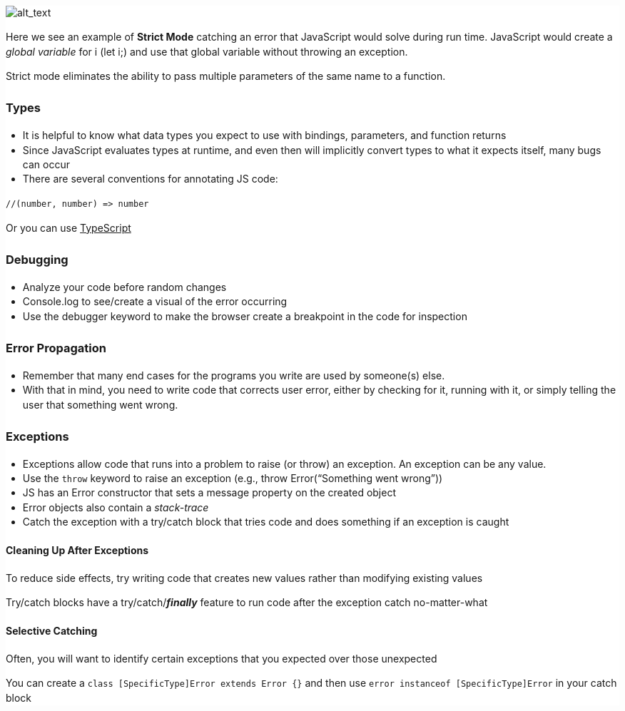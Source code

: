 ![alt_text](assets/lectures/javascript/javascript-error-handling2.png "image_tooltip")

Here we see an example of **Strict Mode** catching an error that JavaScript would solve during run time. JavaScript would create a _global variable_ for i (let i;) and use that global variable without throwing an exception.

Strict mode eliminates the ability to pass multiple parameters of the same name to a function.

### Types

- It is helpful to know what data types you expect to use with bindings, parameters, and function returns
- Since JavaScript evaluates types at runtime, and even then will implicitly convert types to what it expects itself, many bugs can occur
- There are several conventions for annotating JS code:

`//(number, number) => number`

Or you can use [TypeScript](https://www.typescriptlang.org/)

### Debugging

- Analyze your code before random changes
- Console.log to see/create a visual of the error occurring
- Use the debugger keyword to make the browser create a breakpoint in the code for inspection

### Error Propagation

- Remember that many end cases for the programs you write are used by someone(s) else.
- With that in mind, you need to write code that corrects user error, either by checking for it, running with it, or simply telling the user that something went wrong.

### Exceptions

- Exceptions allow code that runs into a problem to raise (or throw) an exception. An exception can be any value.
- Use the `throw` keyword to raise an exception (e.g., throw Error(“Something went wrong”))
- JS has an Error constructor that sets a message property on the created object
- Error objects also contain a _stack-trace_
- Catch the exception with a try/catch block that tries code and does something if an exception is caught

#### Cleaning Up After Exceptions

To reduce side effects, try writing code that creates new values rather than modifying existing values

Try/catch blocks have a try/catch/**_finally_** feature to run code after the exception catch no-matter-what

#### Selective Catching

Often, you will want to identify certain exceptions that you expected over those unexpected

You can create a `class [SpecificType]Error extends Error {}` and then use `error instanceof [SpecificType]Error` in your catch block
